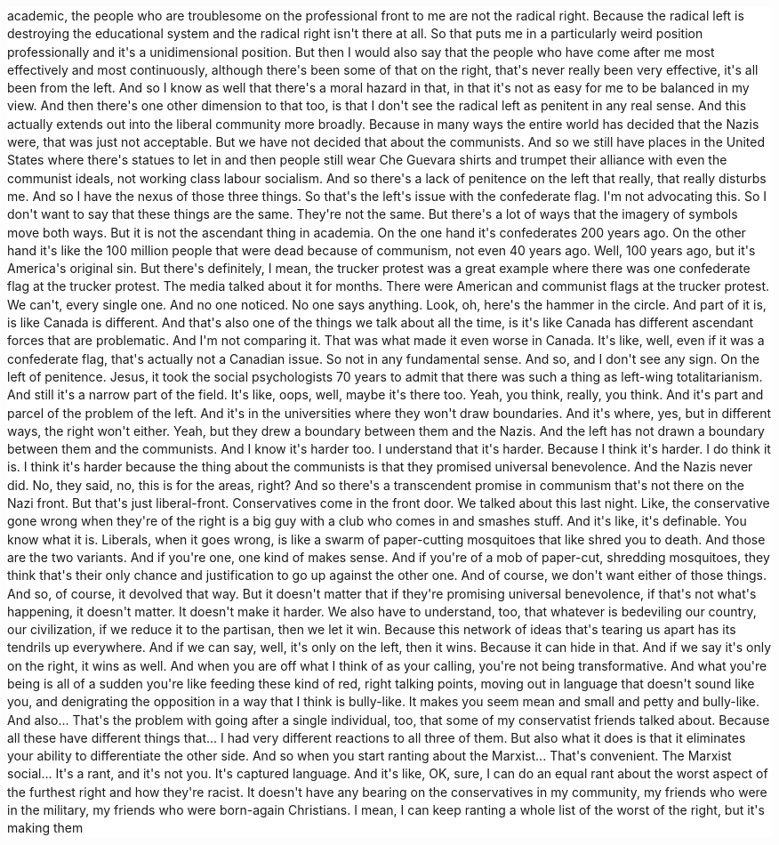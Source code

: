 academic, the people who are troublesome on the professional front to me are not the radical right. Because the radical left is destroying the educational system and the radical right isn't there at all. So that puts me in a particularly weird position professionally and it's a unidimensional position. But then I would also say that the people who have come after me most effectively and most continuously, although there's been some of that on the right, that's never really been very effective, it's all been from the left. And so I know as well that there's a moral hazard in that, in that it's not as easy for me to be balanced in my view. And then there's one other dimension to that too, is that I don't see the radical left as penitent in any real sense. And this actually extends out into the liberal community more broadly. Because in many ways the entire world has decided that the Nazis were, that was just not acceptable. But we have not decided that about the communists. And so we still have places in the United States where there's statues to let in and then people still wear Che Guevara shirts and trumpet their alliance with even the communist ideals, not working class labour socialism. And so there's a lack of penitence on the left that really, that really disturbs me. And so I have the nexus of those three things. So that's the left's issue with the confederate flag. I'm not advocating this. So I don't want to say that these things are the same. They're not the same. But there's a lot of ways that the imagery of symbols move both ways. But it is not the ascendant thing in academia. On the one hand it's confederates 200 years ago. On the other hand it's like the 100 million people that were dead because of communism, not even 40 years ago. Well, 100 years ago, but it's America's original sin. But there's definitely, I mean, the trucker protest was a great example where there was one confederate flag at the trucker protest. The media talked about it for months. There were American and communist flags at the trucker protest. We can't, every single one. And no one noticed. No one says anything. Look, oh, here's the hammer in the circle. And part of it is, is like Canada is different. And that's also one of the things we talk about all the time, is it's like Canada has different ascendant forces that are problematic. And I'm not comparing it. That was what made it even worse in Canada. It's like, well, even if it was a confederate flag, that's actually not a Canadian issue. So not in any fundamental sense. And so, and I don't see any sign. On the left of penitence. Jesus, it took the social psychologists 70 years to admit that there was such a thing as left-wing totalitarianism. And still it's a narrow part of the field. It's like, oops, well, maybe it's there too. Yeah, you think, really, you think. And it's part and parcel of the problem of the left. And it's in the universities where they won't draw boundaries. And it's where, yes, but in different ways, the right won't either. Yeah, but they drew a boundary between them and the Nazis. And the left has not drawn a boundary between them and the communists. And I know it's harder too. I understand that it's harder. Because I think it's harder. I do think it is. I think it's harder because the thing about the communists is that they promised universal benevolence. And the Nazis never did. No, they said, no, this is for the areas, right? And so there's a transcendent promise in communism that's not there on the Nazi front. But that's just liberal-front. Conservatives come in the front door. We talked about this last night. Like, the conservative gone wrong when they're of the right is a big guy with a club who comes in and smashes stuff. And it's like, it's definable. You know what it is. Liberals, when it goes wrong, is like a swarm of paper-cutting mosquitoes that like shred you to death. And those are the two variants. And if you're one, one kind of makes sense. And if you're of a mob of paper-cut, shredding mosquitoes, they think that's their only chance and justification to go up against the other one. And of course, we don't want either of those things. And so, of course, it devolved that way. But it doesn't matter that if they're promising universal benevolence, if that's not what's happening, it doesn't matter. It doesn't make it harder. We also have to understand, too, that whatever is bedeviling our country, our civilization, if we reduce it to the partisan, then we let it win. Because this network of ideas that's tearing us apart has its tendrils up everywhere. And if we can say, well, it's only on the left, then it wins. Because it can hide in that. And if we say it's only on the right, it wins as well. And when you are off what I think of as your calling, you're not being transformative. And what you're being is all of a sudden you're like feeding these kind of red, right talking points, moving out in language that doesn't sound like you, and denigrating the opposition in a way that I think is bully-like. It makes you seem mean and small and petty and bully-like. And also... That's the problem with going after a single individual, too, that some of my conservatist friends talked about. Because all these have different things that... I had very different reactions to all three of them. But also what it does is that it eliminates your ability to differentiate the other side. And so when you start ranting about the Marxist... That's convenient. The Marxist social... It's a rant, and it's not you. It's captured language. And it's like, OK, sure, I can do an equal rant about the worst aspect of the furthest right and how they're racist. It doesn't have any bearing on the conservatives in my community, my friends who were in the military, my friends who were born-again Christians. I mean, I can keep ranting a whole list of the worst of the right, but it's making them